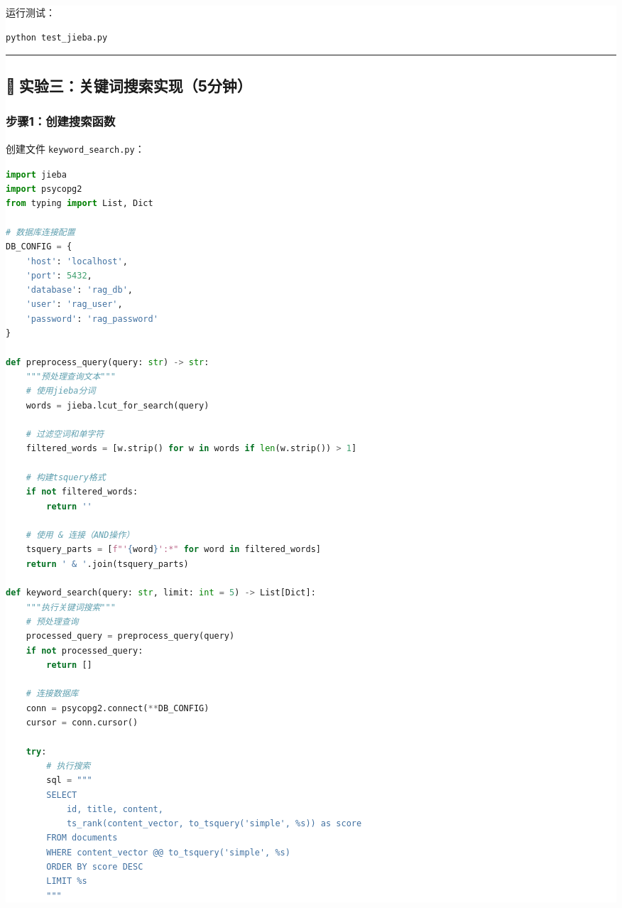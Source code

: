 运行测试：
```bash
python test_jieba.py
```

---

## 🔧 实验三：关键词搜索实现（5分钟）

### 步骤1：创建搜索函数

创建文件 `keyword_search.py`：
```python
import jieba
import psycopg2
from typing import List, Dict

# 数据库连接配置
DB_CONFIG = {
    'host': 'localhost',
    'port': 5432,
    'database': 'rag_db',
    'user': 'rag_user',
    'password': 'rag_password'
}

def preprocess_query(query: str) -> str:
    """预处理查询文本"""
    # 使用jieba分词
    words = jieba.lcut_for_search(query)
    
    # 过滤空词和单字符
    filtered_words = [w.strip() for w in words if len(w.strip()) > 1]
    
    # 构建tsquery格式
    if not filtered_words:
        return ''
    
    # 使用 & 连接（AND操作）
    tsquery_parts = [f"'{word}':*" for word in filtered_words]
    return ' & '.join(tsquery_parts)

def keyword_search(query: str, limit: int = 5) -> List[Dict]:
    """执行关键词搜索"""
    # 预处理查询
    processed_query = preprocess_query(query)
    if not processed_query:
        return []
    
    # 连接数据库
    conn = psycopg2.connect(**DB_CONFIG)
    cursor = conn.cursor()
    
    try:
        # 执行搜索
        sql = """
        SELECT 
            id, title, content,
            ts_rank(content_vector, to_tsquery('simple', %s)) as score
        FROM documents 
        WHERE content_vector @@ to_tsquery('simple', %s)
        ORDER BY score DESC
        LIMIT %s
        """
```